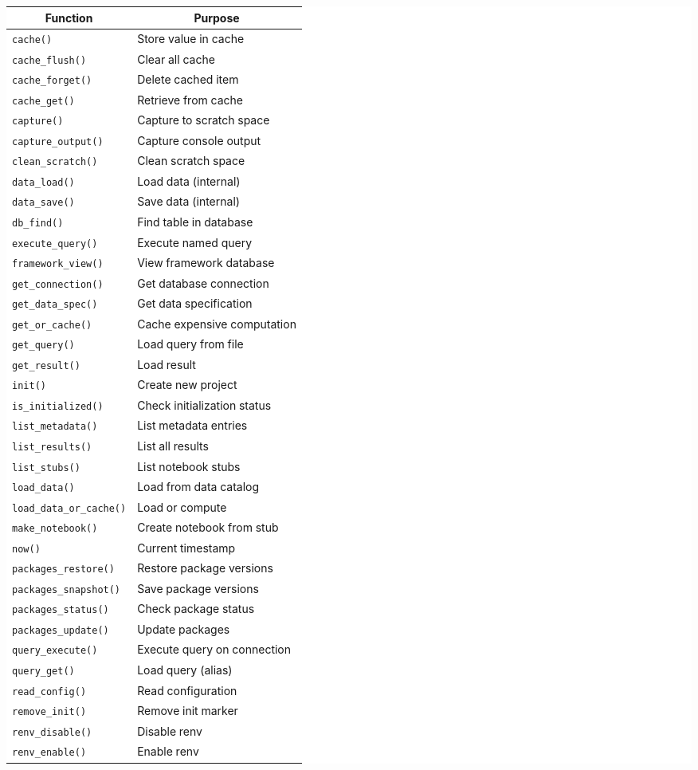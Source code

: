| Function | Purpose |
|----------|---------|
| `cache()` | Store value in cache |
| `cache_flush()` | Clear all cache |
| `cache_forget()` | Delete cached item |
| `cache_get()` | Retrieve from cache |
| `capture()` | Capture to scratch space |
| `capture_output()` | Capture console output |
| `clean_scratch()` | Clean scratch space |
| `data_load()` | Load data (internal) |
| `data_save()` | Save data (internal) |
| `db_find()` | Find table in database |
| `execute_query()` | Execute named query |
| `framework_view()` | View framework database |
| `get_connection()` | Get database connection |
| `get_data_spec()` | Get data specification |
| `get_or_cache()` | Cache expensive computation |
| `get_query()` | Load query from file |
| `get_result()` | Load result |
| `init()` | Create new project |
| `is_initialized()` | Check initialization status |
| `list_metadata()` | List metadata entries |
| `list_results()` | List all results |
| `list_stubs()` | List notebook stubs |
| `load_data()` | Load from data catalog |
| `load_data_or_cache()` | Load or compute |
| `make_notebook()` | Create notebook from stub |
| `now()` | Current timestamp |
| `packages_restore()` | Restore package versions |
| `packages_snapshot()` | Save package versions |
| `packages_status()` | Check package status |
| `packages_update()` | Update packages |
| `query_execute()` | Execute query on connection |
| `query_get()` | Load query (alias) |
| `read_config()` | Read configuration |
| `remove_init()` | Remove init marker |
| `renv_disable()` | Disable renv |
| `renv_enable()` | Enable renv |